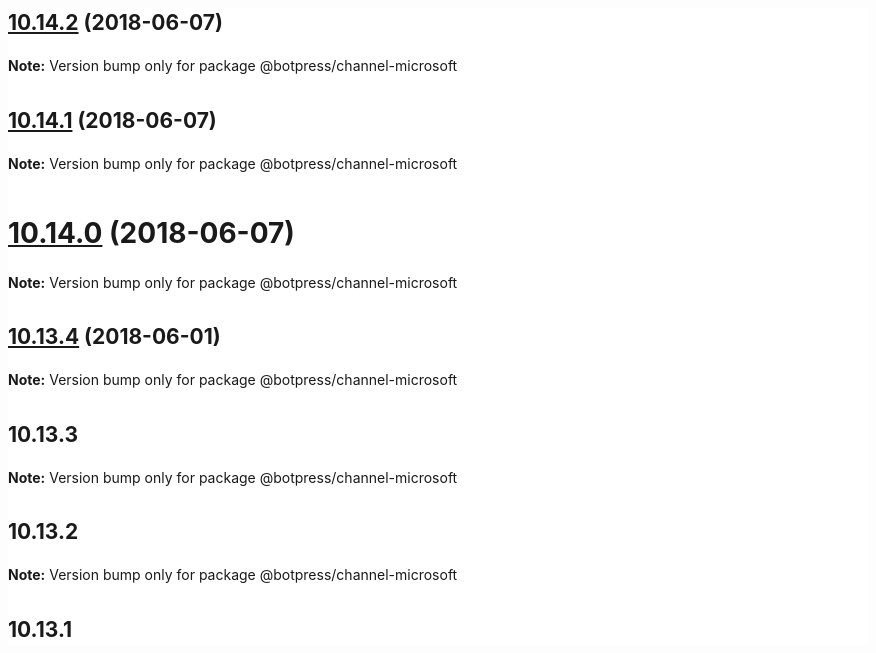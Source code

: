 <a name="10.14.2"></a>
## [10.14.2](https://github.com/botpress/botpress/compare/v10.14.1...v10.14.2) (2018-06-07)




**Note:** Version bump only for package @botpress/channel-microsoft

<a name="10.14.1"></a>
## [10.14.1](https://github.com/botpress/botpress/compare/v10.14.0...v10.14.1) (2018-06-07)




**Note:** Version bump only for package @botpress/channel-microsoft

<a name="10.14.0"></a>
# [10.14.0](https://github.com/botpress/botpress/compare/v10.13.4...v10.14.0) (2018-06-07)




**Note:** Version bump only for package @botpress/channel-microsoft

<a name="10.13.4"></a>
## [10.13.4](https://github.com/botpress/botpress/compare/v10.13.3...v10.13.4) (2018-06-01)




**Note:** Version bump only for package @botpress/channel-microsoft

<a name="10.13.3"></a>
## 10.13.3




**Note:** Version bump only for package @botpress/channel-microsoft

<a name="10.13.2"></a>
## 10.13.2




**Note:** Version bump only for package @botpress/channel-microsoft

<a name="10.13.1"></a>
## 10.13.1



